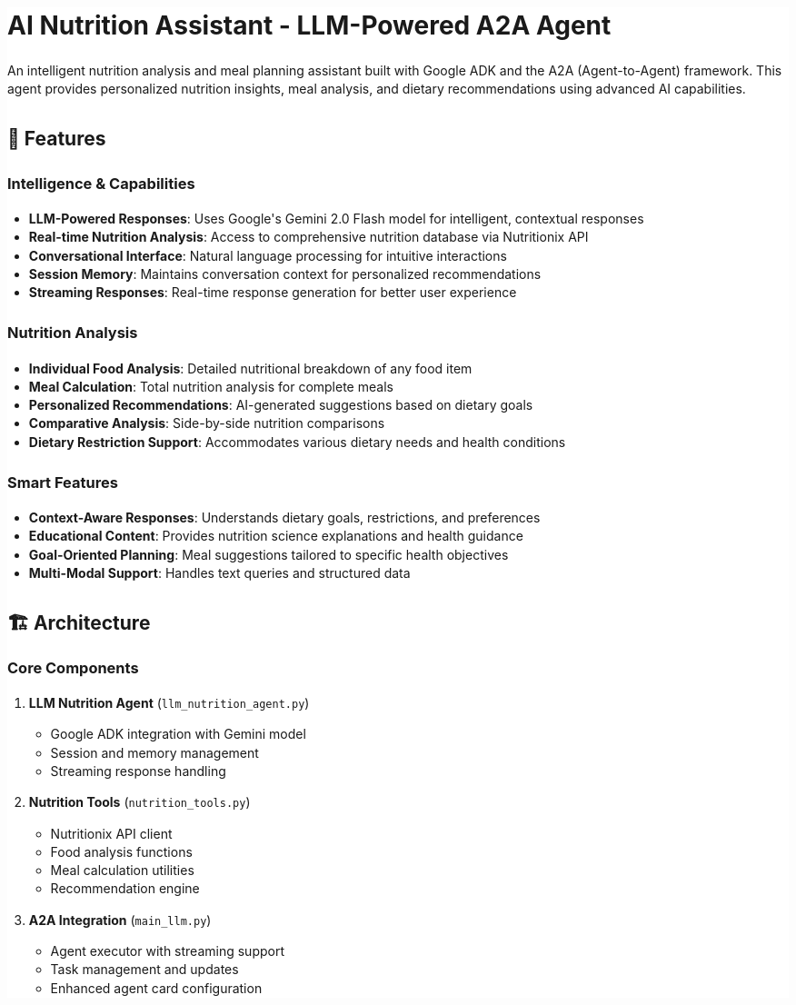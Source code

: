 # AI Nutrition Assistant - LLM-Powered A2A Agent

An intelligent nutrition analysis and meal planning assistant built with Google ADK and the A2A (Agent-to-Agent) framework. This agent provides personalized nutrition insights, meal analysis, and dietary recommendations using advanced AI capabilities.

## 🚀 Features

### Intelligence & Capabilities
- **LLM-Powered Responses**: Uses Google's Gemini 2.0 Flash model for intelligent, contextual responses
- **Real-time Nutrition Analysis**: Access to comprehensive nutrition database via Nutritionix API
- **Conversational Interface**: Natural language processing for intuitive interactions
- **Session Memory**: Maintains conversation context for personalized recommendations
- **Streaming Responses**: Real-time response generation for better user experience

### Nutrition Analysis
- **Individual Food Analysis**: Detailed nutritional breakdown of any food item
- **Meal Calculation**: Total nutrition analysis for complete meals
- **Personalized Recommendations**: AI-generated suggestions based on dietary goals
- **Comparative Analysis**: Side-by-side nutrition comparisons
- **Dietary Restriction Support**: Accommodates various dietary needs and health conditions

### Smart Features
- **Context-Aware Responses**: Understands dietary goals, restrictions, and preferences
- **Educational Content**: Provides nutrition science explanations and health guidance
- **Goal-Oriented Planning**: Meal suggestions tailored to specific health objectives
- **Multi-Modal Support**: Handles text queries and structured data

## 🏗️ Architecture

### Core Components

1. **LLM Nutrition Agent** (`llm_nutrition_agent.py`)
   - Google ADK integration with Gemini model
   - Session and memory management
   - Streaming response handling

2. **Nutrition Tools** (`nutrition_tools.py`)
   - Nutritionix API client
   - Food analysis functions
   - Meal calculation utilities
   - Recommendation engine

3. **A2A Integration** (`main_llm.py`)
   - Agent executor with streaming support
   - Task management and updates
   - Enhanced agent card configuration
